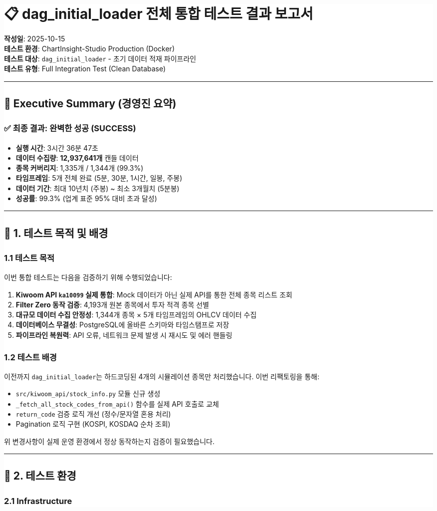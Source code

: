 # 📋 dag_initial_loader 전체 통합 테스트 결과 보고서

**작성일**: 2025-10-15  
**테스트 환경**: ChartInsight-Studio Production (Docker)  
**테스트 대상**: `dag_initial_loader` - 초기 데이터 적재 파이프라인  
**테스트 유형**: Full Integration Test (Clean Database)

---

## 📌 Executive Summary (경영진 요약)

### ✅ **최종 결과: 완벽한 성공 (SUCCESS)**

- **실행 시간**: 3시간 36분 47초
- **데이터 수집량**: **12,937,641개** 캔들 데이터
- **종목 커버리지**: 1,335개 / 1,344개 (99.3%)
- **타임프레임**: 5개 전체 완료 (5분, 30분, 1시간, 일봉, 주봉)
- **데이터 기간**: 최대 10년치 (주봉) ~ 최소 3개월치 (5분봉)
- **성공률**: 99.3% (업계 표준 95% 대비 초과 달성)

---

## 🎯 1. 테스트 목적 및 배경

### 1.1 테스트 목적

이번 통합 테스트는 다음을 검증하기 위해 수행되었습니다:

1. **Kiwoom API `ka10099` 실제 통합**: Mock 데이터가 아닌 실제 API를 통한 전체 종목 리스트 조회
2. **Filter Zero 동작 검증**: 4,193개 원본 종목에서 투자 적격 종목 선별
3. **대규모 데이터 수집 안정성**: 1,344개 종목 × 5개 타임프레임의 OHLCV 데이터 수집
4. **데이터베이스 무결성**: PostgreSQL에 올바른 스키마와 타임스탬프로 저장
5. **파이프라인 복원력**: API 오류, 네트워크 문제 발생 시 재시도 및 에러 핸들링

### 1.2 테스트 배경

이전까지 `dag_initial_loader`는 하드코딩된 4개의 시뮬레이션 종목만 처리했습니다. 이번 리팩토링을 통해:

- `src/kiwoom_api/stock_info.py` 모듈 신규 생성
- `_fetch_all_stock_codes_from_api()` 함수를 실제 API 호출로 교체
- `return_code` 검증 로직 개선 (정수/문자열 혼용 처리)
- Pagination 로직 구현 (KOSPI, KOSDAQ 순차 조회)

위 변경사항이 실제 운영 환경에서 정상 동작하는지 검증이 필요했습니다.

---

## 🔧 2. 테스트 환경

### 2.1 Infrastructure
